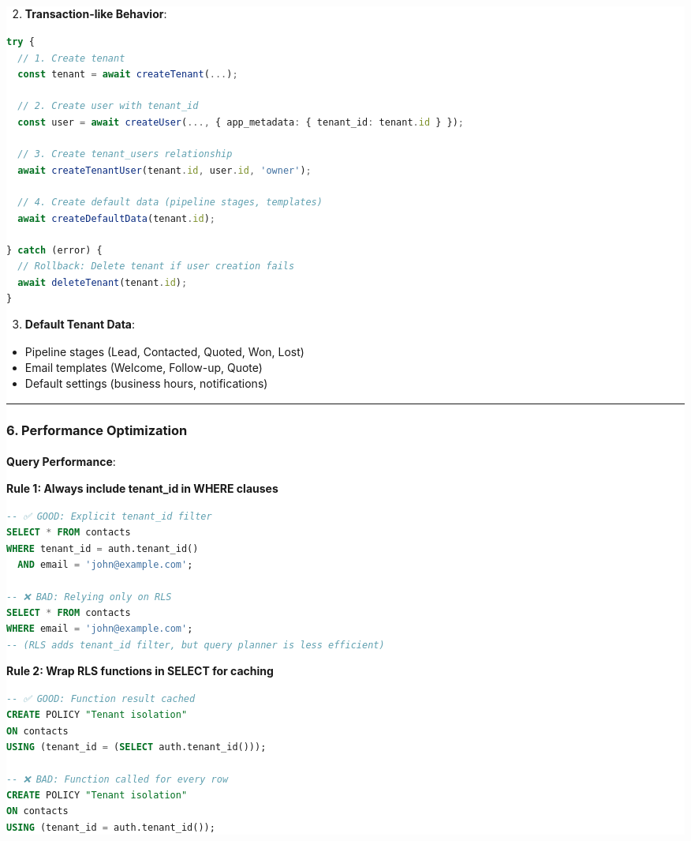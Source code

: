 2. **Transaction-like Behavior**:
```typescript
try {
  // 1. Create tenant
  const tenant = await createTenant(...);

  // 2. Create user with tenant_id
  const user = await createUser(..., { app_metadata: { tenant_id: tenant.id } });

  // 3. Create tenant_users relationship
  await createTenantUser(tenant.id, user.id, 'owner');

  // 4. Create default data (pipeline stages, templates)
  await createDefaultData(tenant.id);

} catch (error) {
  // Rollback: Delete tenant if user creation fails
  await deleteTenant(tenant.id);
}
```

3. **Default Tenant Data**:
- Pipeline stages (Lead, Contacted, Quoted, Won, Lost)
- Email templates (Welcome, Follow-up, Quote)
- Default settings (business hours, notifications)

---

### 6. Performance Optimization

**Query Performance**:

**Rule 1: Always include tenant_id in WHERE clauses**
```sql
-- ✅ GOOD: Explicit tenant_id filter
SELECT * FROM contacts
WHERE tenant_id = auth.tenant_id()
  AND email = 'john@example.com';

-- ❌ BAD: Relying only on RLS
SELECT * FROM contacts
WHERE email = 'john@example.com';
-- (RLS adds tenant_id filter, but query planner is less efficient)
```

**Rule 2: Wrap RLS functions in SELECT for caching**
```sql
-- ✅ GOOD: Function result cached
CREATE POLICY "Tenant isolation"
ON contacts
USING (tenant_id = (SELECT auth.tenant_id()));

-- ❌ BAD: Function called for every row
CREATE POLICY "Tenant isolation"
ON contacts
USING (tenant_id = auth.tenant_id());
```
